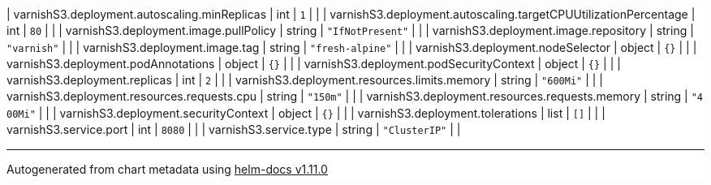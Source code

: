 | varnishS3.deployment.autoscaling.minReplicas | int | `1` |  |
| varnishS3.deployment.autoscaling.targetCPUUtilizationPercentage | int | `80` |  |
| varnishS3.deployment.image.pullPolicy | string | `"IfNotPresent"` |  |
| varnishS3.deployment.image.repository | string | `"varnish"` |  |
| varnishS3.deployment.image.tag | string | `"fresh-alpine"` |  |
| varnishS3.deployment.nodeSelector | object | `{}` |  |
| varnishS3.deployment.podAnnotations | object | `{}` |  |
| varnishS3.deployment.podSecurityContext | object | `{}` |  |
| varnishS3.deployment.replicas | int | `2` |  |
| varnishS3.deployment.resources.limits.memory | string | `"600Mi"` |  |
| varnishS3.deployment.resources.requests.cpu | string | `"150m"` |  |
| varnishS3.deployment.resources.requests.memory | string | `"400Mi"` |  |
| varnishS3.deployment.securityContext | object | `{}` |  |
| varnishS3.deployment.tolerations | list | `[]` |  |
| varnishS3.service.port | int | `8080` |  |
| varnishS3.service.type | string | `"ClusterIP"` |  |

----------------------------------------------
Autogenerated from chart metadata using [helm-docs v1.11.0](https://github.com/norwoodj/helm-docs/releases/v1.11.0)
